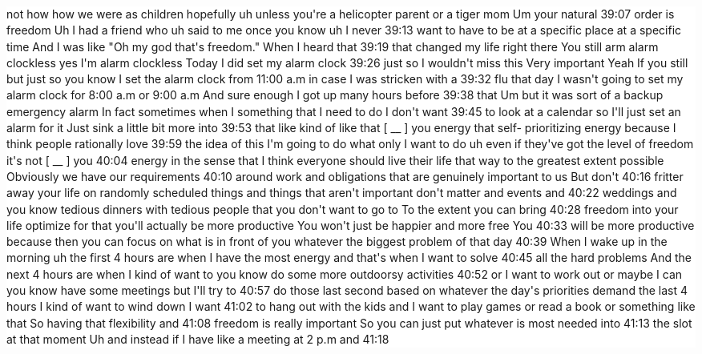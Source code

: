 not how how we were as children hopefully uh unless you're a helicopter parent or a tiger mom Um your natural
39:07
order is freedom Uh I had a friend who uh said to me once you know uh I never
39:13
want to have to be at a specific place at a specific time And I was like "Oh my god that's freedom." When I heard that
39:19
that changed my life right there You still arm alarm clockless yes I'm alarm clockless Today I did set my alarm clock
39:26
just so I wouldn't miss this Very important Yeah If you still but just so you know I set the alarm clock from 11:00 a.m in case I was stricken with a
39:32
flu that day I wasn't going to set my alarm clock for 8:00 a.m or 9:00 a.m And sure enough I got up many hours before
39:38
that Um but it was sort of a backup emergency alarm In fact sometimes when I something that I need to do I don't want
39:45
to look at a calendar so I'll just set an alarm for it Just sink a little bit more into
39:53
that like kind of like that [ __ ] you energy that self- prioritizing energy because I think people rationally love
39:59
the idea of this I'm going to do what only I want to do uh even if they've got the level of freedom it's not [ __ ] you
40:04
energy in the sense that I think everyone should live their life that way to the greatest extent possible Obviously we have our requirements
40:10
around work and obligations that are genuinely important to us But don't
40:16
fritter away your life on randomly scheduled things and things that aren't important don't matter and events and
40:22
weddings and you know tedious dinners with tedious people that you don't want to go to To the extent you can bring
40:28
freedom into your life optimize for that you'll actually be more productive You won't just be happier and more free You
40:33
will be more productive because then you can focus on what is in front of you whatever the biggest problem of that day
40:39
When I wake up in the morning uh the first 4 hours are when I have the most energy and that's when I want to solve
40:45
all the hard problems And the next 4 hours are when I kind of want to you know do some more outdoorsy activities
40:52
or I want to work out or maybe I can you know have some meetings but I'll try to
40:57
do those last second based on whatever the day's priorities demand the last 4 hours I kind of want to wind down I want
41:02
to hang out with the kids and I want to play games or read a book or something like that So having that flexibility and
41:08
freedom is really important So you can just put whatever is most needed into
41:13
the slot at that moment Uh and instead if I have like a meeting at 2 p.m and
41:18